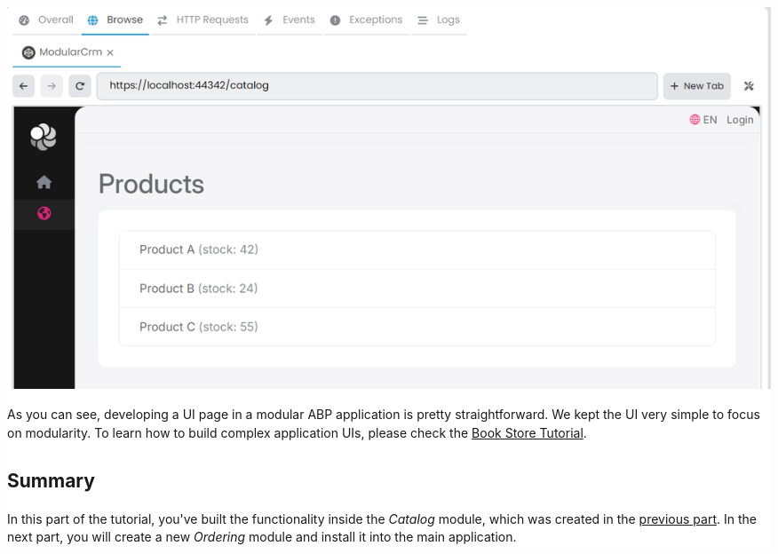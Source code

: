 ![abp-studio-browser-list-of-products](images/abp-studio-browser-list-of-products.png)

As you can see, developing a UI page in a modular ABP application is pretty straightforward. We kept the UI very simple to focus on modularity. To learn how to build complex application UIs, please check the [Book Store Tutorial](../book-store/index.md).

## Summary

In this part of the tutorial, you've built the functionality inside the _Catalog_ module, which was created in the [previous part](part-02.md). In the next part, you will create a new _Ordering_ module and install it into the main application.